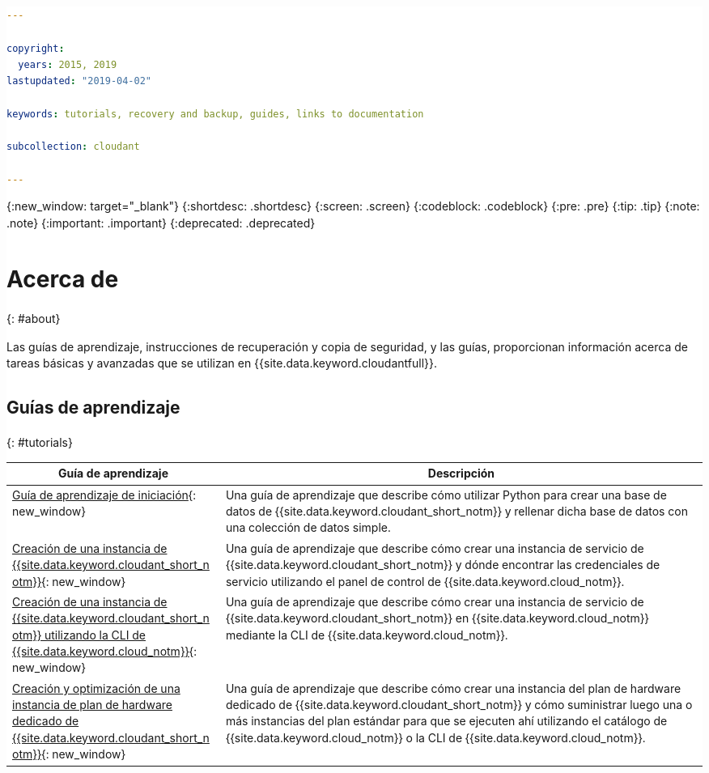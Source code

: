 ```yaml
---

copyright:
  years: 2015, 2019
lastupdated: "2019-04-02"

keywords: tutorials, recovery and backup, guides, links to documentation

subcollection: cloudant

---
```


{:new_window: target="_blank"}
{:shortdesc: .shortdesc}
{:screen: .screen}
{:codeblock: .codeblock}
{:pre: .pre}
{:tip: .tip}
{:note: .note}
{:important: .important}
{:deprecated: .deprecated}



# Acerca de
{: #about}

Las guías de aprendizaje, instrucciones de recuperación y copia de seguridad, y las guías, proporcionan información acerca de tareas básicas y avanzadas que se utilizan en {{site.data.keyword.cloudantfull}}.  

## Guías de aprendizaje
{: #tutorials}

Guía de aprendizaje | Descripción 
---------|-------------
[Guía de aprendizaje de iniciación](/docs/services/Cloudant?topic=cloudant-getting-started-with-cloudant#getting-started){: new_window} | Una guía de aprendizaje que describe cómo utilizar Python para crear una base de datos de {{site.data.keyword.cloudant_short_notm}} y rellenar dicha base de datos con una colección de datos simple.
[Creación de una instancia de {{site.data.keyword.cloudant_short_notm}}](/docs/services/Cloudant?topic=cloudant-creating-an-ibm-cloudant-instance-on-ibm-cloud#creating-an-ibm-cloudant-instance-on-ibm-cloud){: new_window} | Una guía de aprendizaje que describe cómo crear una instancia de servicio de {{site.data.keyword.cloudant_short_notm}} y dónde encontrar las credenciales de servicio utilizando el panel de control de {{site.data.keyword.cloud_notm}}.
[Creación de una instancia de {{site.data.keyword.cloudant_short_notm}} utilizando la CLI de {{site.data.keyword.cloud_notm}}](/docs/services/Cloudant?topic=cloudant-creating-an-ibm-cloudant-instance-on-ibm-cloud-by-using-the-ibm-cloud-cli#creating-an-ibm-cloudant-instance-on-ibm-cloud-by-using-the-ibm-cloud-cli){: new_window} | Una guía de aprendizaje que describe cómo crear una instancia de servicio de {{site.data.keyword.cloudant_short_notm}} en {{site.data.keyword.cloud_notm}} mediante la CLI de {{site.data.keyword.cloud_notm}}.
[Creación y optimización de una instancia de plan de hardware dedicado de {{site.data.keyword.cloudant_short_notm}}](/docs/services/Cloudant?topic=cloudant-creating-and-leveraging-an-ibm-cloudant-dedicated-hardware-plan-instance-on-ibm-cloud#creating-and-leveraging-an-ibm-cloudant-dedicated-hardware-plan-instance-on-ibm-cloud){: new_window} | Una guía de aprendizaje que describe cómo crear una instancia del plan de hardware dedicado de {{site.data.keyword.cloudant_short_notm}} y cómo suministrar luego una o más instancias del plan estándar para que se ejecuten ahí utilizando el catálogo de {{site.data.keyword.cloud_notm}} o la CLI de {{site.data.keyword.cloud_notm}}.